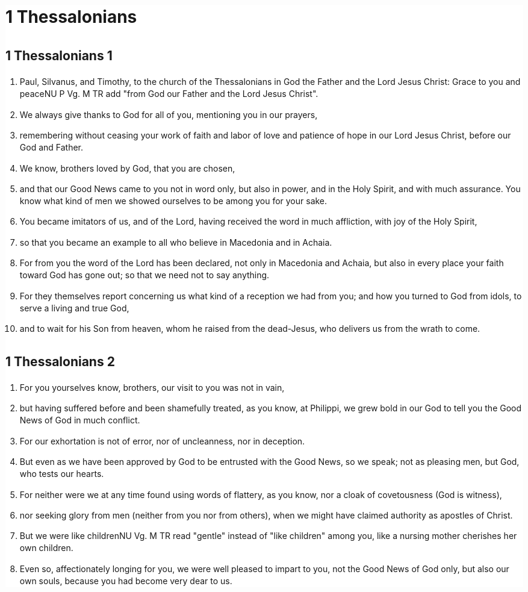 # 1 Thessalonians

## 1 Thessalonians 1

1. Paul, Silvanus, and Timothy, to the church of the Thessalonians in God the Father and the Lord Jesus Christ: Grace to you and peaceNU P Vg. M TR add "from God our Father and the Lord Jesus Christ". 

2. We always give thanks to God for all of you, mentioning you in our prayers,

3. remembering without ceasing your work of faith and labor of love and patience of hope in our Lord Jesus Christ, before our God and Father.

4. We know, brothers loved by God, that you are chosen,

5. and that our Good News came to you not in word only, but also in power, and in the Holy Spirit, and with much assurance. You know what kind of men we showed ourselves to be among you for your sake.

6. You became imitators of us, and of the Lord, having received the word in much affliction, with joy of the Holy Spirit,

7. so that you became an example to all who believe in Macedonia and in Achaia.

8. For from you the word of the Lord has been declared, not only in Macedonia and Achaia, but also in every place your faith toward God has gone out; so that we need not to say anything.

9. For they themselves report concerning us what kind of a reception we had from you; and how you turned to God from idols, to serve a living and true God,

10. and to wait for his Son from heaven, whom he raised from the dead-Jesus, who delivers us from the wrath to come.  

## 1 Thessalonians 2

1. For you yourselves know, brothers, our visit to you was not in vain,

2. but having suffered before and been shamefully treated, as you know, at Philippi, we grew bold in our God to tell you the Good News of God in much conflict.

3. For our exhortation is not of error, nor of uncleanness, nor in deception.

4. But even as we have been approved by God to be entrusted with the Good News, so we speak; not as pleasing men, but God, who tests our hearts.

5. For neither were we at any time found using words of flattery, as you know, nor a cloak of covetousness (God is witness),

6. nor seeking glory from men (neither from you nor from others), when we might have claimed authority as apostles of Christ.

7. But we were like childrenNU Vg. M TR read "gentle" instead of "like children" among you, like a nursing mother cherishes her own children. 

8. Even so, affectionately longing for you, we were well pleased to impart to you, not the Good News of God only, but also our own souls, because you had become very dear to us.
